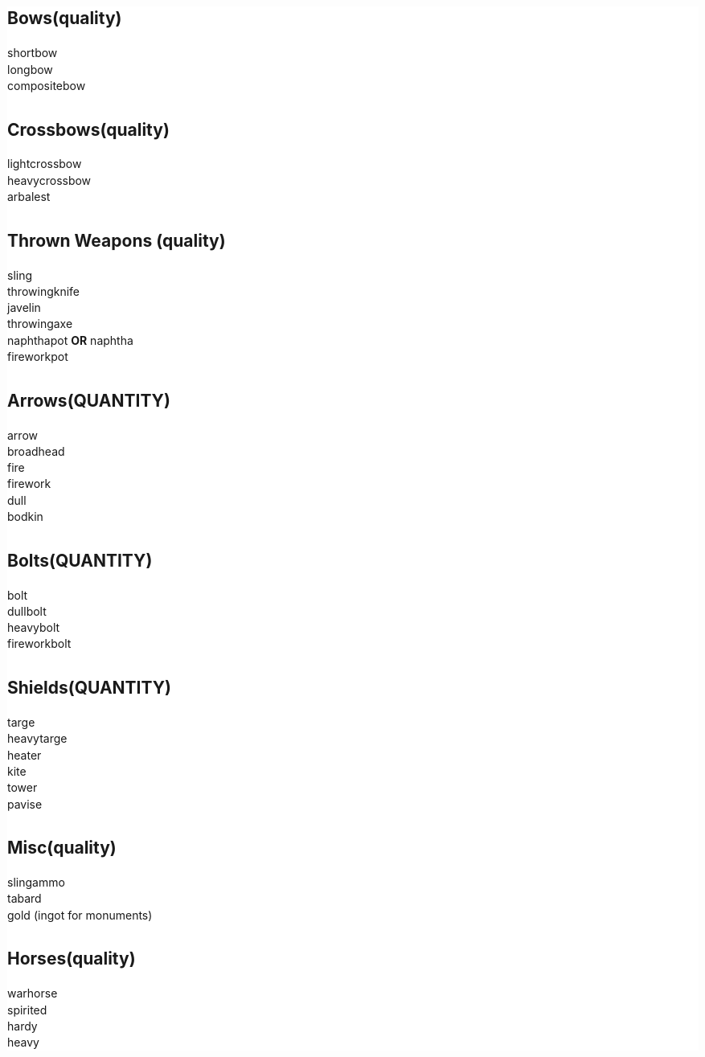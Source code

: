 ## Bows(quality)
shortbow  
longbow  
compositebow  

## Crossbows(quality)
lightcrossbow  
heavycrossbow  
arbalest  

## Thrown Weapons (quality)
sling  
throwingknife  
javelin  
throwingaxe  
naphthapot  **OR** naphtha  
fireworkpot  

## Arrows(QUANTITY)
arrow  
broadhead  
fire  
firework  
dull  
bodkin  

## Bolts(QUANTITY)
bolt  
dullbolt  
heavybolt  
fireworkbolt  

## Shields(QUANTITY)
targe  
heavytarge  
heater  
kite  
tower  
pavise  

## Misc(quality)
slingammo  
tabard  
gold (ingot for monuments)  

## Horses(quality)
warhorse  
spirited  
hardy  
heavy  	

